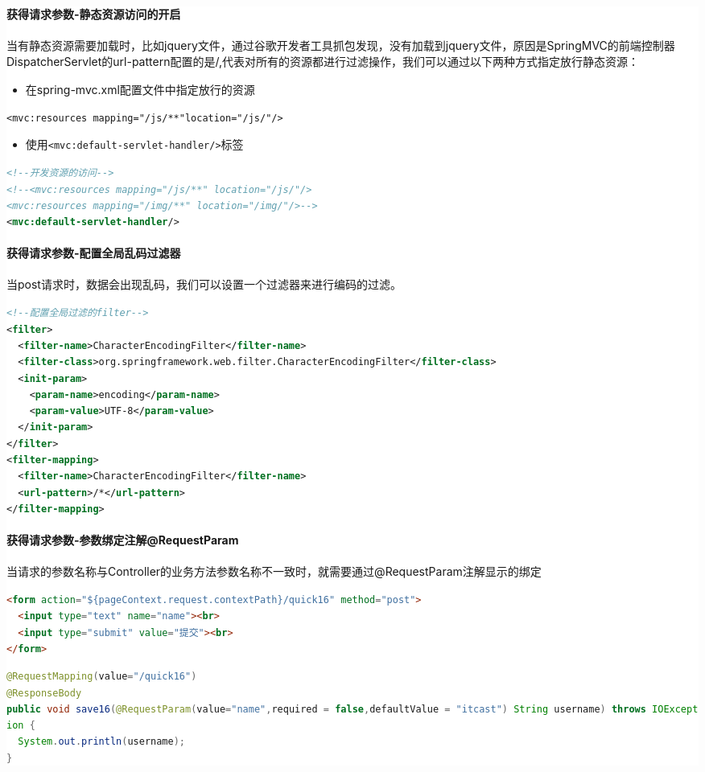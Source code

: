 
#### 获得请求参数-静态资源访问的开启

当有静态资源需要加载时，比如jquery文件，通过谷歌开发者工具抓包发现，没有加载到jquery文件，原因是SpringMVC的前端控制器DispatcherServlet的url-pattern配置的是/,代表对所有的资源都进行过滤操作，我们可以通过以下两种方式指定放行静态资源：

- 在spring-mvc.xml配置文件中指定放行的资源

​     `<mvc:resources mapping="/js/**"location="/js/"/> `

- 使用`<mvc:default-servlet-handler/>`标签

```xml
<!--开发资源的访问-->    
<!--<mvc:resources mapping="/js/**" location="/js/"/>    
<mvc:resources mapping="/img/**" location="/img/"/>-->    
<mvc:default-servlet-handler/>
```

#### 获得请求参数-配置全局乱码过滤器

当post请求时，数据会出现乱码，我们可以设置一个过滤器来进行编码的过滤。

```xml
<!--配置全局过滤的filter-->    
<filter>        
  <filter-name>CharacterEncodingFilter</filter-name>        
  <filter-class>org.springframework.web.filter.CharacterEncodingFilter</filter-class>        
  <init-param>            
    <param-name>encoding</param-name>            
    <param-value>UTF-8</param-value>        
  </init-param>    
</filter>    
<filter-mapping>        
  <filter-name>CharacterEncodingFilter</filter-name>        
  <url-pattern>/*</url-pattern>    
</filter-mapping>
```



#### 获得请求参数-参数绑定注解@RequestParam

当请求的参数名称与Controller的业务方法参数名称不一致时，就需要通过@RequestParam注解显示的绑定

```html
<form action="${pageContext.request.contextPath}/quick16" method="post">    
  <input type="text" name="name"><br>    
  <input type="submit" value="提交"><br>
</form>
```

```java
@RequestMapping(value="/quick16")    
@ResponseBody    
public void save16(@RequestParam(value="name",required = false,defaultValue = "itcast") String username) throws IOException {        
  System.out.println(username);    
}
```
